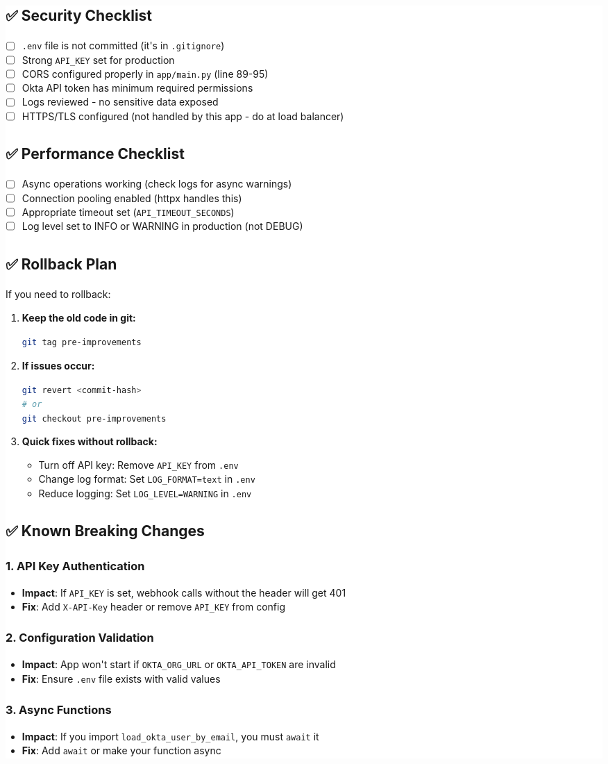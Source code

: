 ## ✅ Security Checklist

- [ ] `.env` file is not committed (it's in `.gitignore`)
- [ ] Strong `API_KEY` set for production
- [ ] CORS configured properly in `app/main.py` (line 89-95)
- [ ] Okta API token has minimum required permissions
- [ ] Logs reviewed - no sensitive data exposed
- [ ] HTTPS/TLS configured (not handled by this app - do at load balancer)

## ✅ Performance Checklist

- [ ] Async operations working (check logs for async warnings)
- [ ] Connection pooling enabled (httpx handles this)
- [ ] Appropriate timeout set (`API_TIMEOUT_SECONDS`)
- [ ] Log level set to INFO or WARNING in production (not DEBUG)

## ✅ Rollback Plan

If you need to rollback:

1. **Keep the old code in git:**
   ```bash
   git tag pre-improvements
   ```

2. **If issues occur:**
   ```bash
   git revert <commit-hash>
   # or
   git checkout pre-improvements
   ```

3. **Quick fixes without rollback:**
   - Turn off API key: Remove `API_KEY` from `.env`
   - Change log format: Set `LOG_FORMAT=text` in `.env`
   - Reduce logging: Set `LOG_LEVEL=WARNING` in `.env`

## ✅ Known Breaking Changes

### 1. API Key Authentication
- **Impact**: If `API_KEY` is set, webhook calls without the header will get 401
- **Fix**: Add `X-API-Key` header or remove `API_KEY` from config

### 2. Configuration Validation
- **Impact**: App won't start if `OKTA_ORG_URL` or `OKTA_API_TOKEN` are invalid
- **Fix**: Ensure `.env` file exists with valid values

### 3. Async Functions
- **Impact**: If you import `load_okta_user_by_email`, you must `await` it
- **Fix**: Add `await` or make your function async
